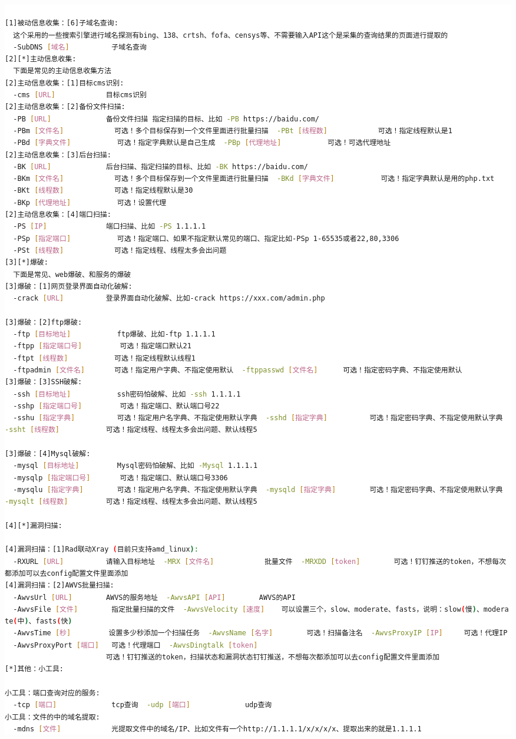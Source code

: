 ```bash

[1]被动信息收集：[6]子域名查询:
  这个采用的一些搜索引擎进行域名探测有bing、138、crtsh、fofa、censys等、不需要输入API这个是采集的查询结果的页面进行提取的
  -SubDNS [域名]          子域名查询
[2][*]主动信息收集:
  下面是常见的主动信息收集方法
[2]主动信息收集：[1]目标cms识别:
  -cms [URL]            目标cms识别
[2]主动信息收集：[2]备份文件扫描:
  -PB [URL]             备份文件扫描 指定扫描的目标、比如 -PB https://baidu.com/
  -PBm [文件名]            可选！多个目标保存到一个文件里面进行批量扫描  -PBt [线程数]            可选！指定线程默认是1
  -PBd [字典文件]           可选！指定字典默认是自己生成  -PBp [代理地址]           可选！可选代理地址
[2]主动信息收集：[3]后台扫描:
  -BK [URL]             后台扫描、指定扫描的目标、比如 -BK https://baidu.com/
  -BKm [文件名]            可选！多个目标保存到一个文件里面进行批量扫描  -BKd [字典文件]           可选！指定字典默认是用的php.txt
  -BKt [线程数]            可选！指定线程默认是30
  -BKp [代理地址]           可选！设置代理
[2]主动信息收集：[4]端口扫描:
  -PS [IP]              端口扫描、比如 -PS 1.1.1.1
  -PSp [指定端口]           可选！指定端口、如果不指定默认常见的端口、指定比如-PSp 1-65535或者22,80,3306
  -PSt [线程数]            可选！指定线程、线程太多会出问题
[3][*]爆破:
  下面是常见、web爆破、和服务的爆破
[3]爆破：[1]网页登录界面自动化破解:
  -crack [URL]          登录界面自动化破解、比如-crack https://xxx.com/admin.php

[3]爆破：[2]ftp爆破:
  -ftp [目标地址]           ftp爆破、比如-ftp 1.1.1.1
  -ftpp [指定端口号]         可选！指定端口默认21
  -ftpt [线程数]           可选！指定线程默认线程1
  -ftpadmin [文件名]       可选！指定用户字典、不指定使用默认  -ftppasswd [文件名]      可选！指定密码字典、不指定使用默认
[3]爆破：[3]SSH破解:
  -ssh [目标地址]           ssh密码怕破解、比如 -ssh 1.1.1.1
  -sshp [指定端口号]         可选！指定端口、默认端口号22
  -sshu [指定字典]          可选！指定用户名字典、不指定使用默认字典  -sshd [指定字典]          可选！指定密码字典、不指定使用默认字典  -ssht [线程数]           可选！指定线程、线程太多会出问题、默认线程5

[3]爆破：[4]Mysql破解:
  -mysql [目标地址]         Mysql密码怕破解、比如 -Mysql 1.1.1.1
  -mysqlp [指定端口号]       可选！指定端口、默认端口号3306
  -mysqlu [指定字典]        可选！指定用户名字典、不指定使用默认字典  -mysqld [指定字典]        可选！指定密码字典、不指定使用默认字典  -mysqlt [线程数]         可选！指定线程、线程太多会出问题、默认线程5

[4][*]漏洞扫描:

[4]漏洞扫描：[1]Rad联动Xray (目前只支持amd_linux):
  -RXURL [URL]          请输入目标地址  -MRX [文件名]            批量文件  -MRXDD [token]        可选！钉钉推送的token，不想每次都添加可以去config配置文件里面添加
[4]漏洞扫描：[2]AWVS批量扫描:
  -AwvsUrl [URL]        AWVS的服务地址  -AwvsAPI [API]        AWVS的API
  -AwvsFile [文件]        指定批量扫描的文件  -AwvsVelocity [速度]    可以设置三个，slow、moderate、fasts，说明：slow(慢)、moderate(中)、fasts(快)
  -AwvsTime [秒]         设置多少秒添加一个扫描任务  -AwvsName [名字]        可选！扫描备注名  -AwvsProxyIP [IP]     可选！代理IP
  -AwvsProxyPort [端口]   可选！代理端口  -AwvsDingtalk [token]
                        可选！钉钉推送的token，扫描状态和漏洞状态钉钉推送，不想每次都添加可以去config配置文件里面添加
[*]其他：小工具:

小工具：端口查询对应的服务:
  -tcp [端口]             tcp查询  -udp [端口]             udp查询
小工具：文件的中的域名提取:
  -mdns [文件]            光提取文件中的域名/IP、比如文件有一个http://1.1.1.1/x/x/x/x、提取出来的就是1.1.1.1
```